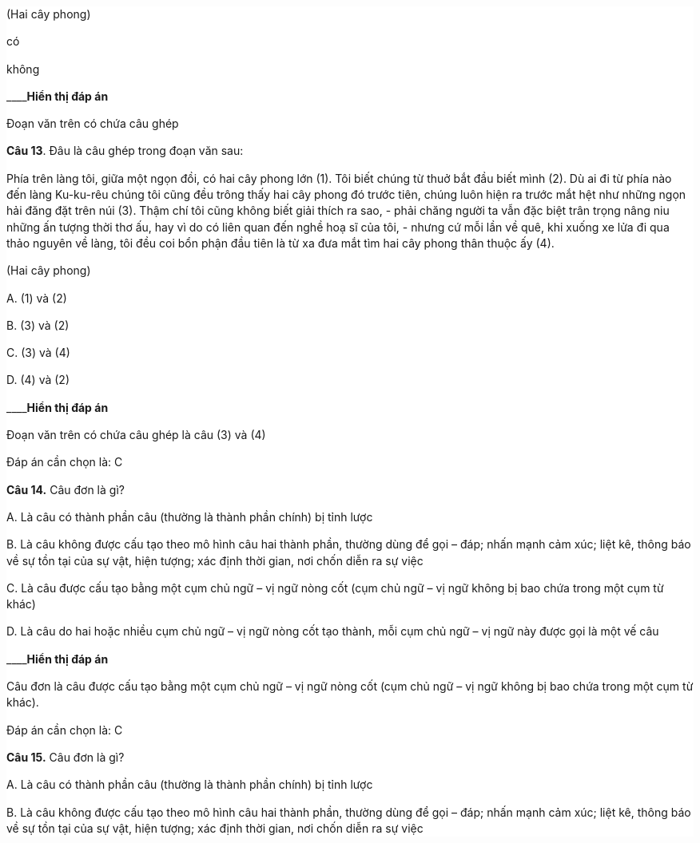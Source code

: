 (Hai cây phong)

có

không

____**Hiển thị đáp án**

Đoạn văn trên có chứa câu ghép

**Câu 13**. Đâu là câu ghép trong đoạn văn sau:

Phía trên làng tôi, giữa một ngọn đồi, có hai cây phong lớn (1). Tôi biết chúng từ thuở bắt đầu biết mình (2). Dù ai đi từ phía nào đến làng Ku-ku-rêu chúng tôi cũng đều trông thấy hai cây phong đó trước tiên, chúng luôn hiện ra trước mắt hệt như những ngọn hải đăng đặt trên núi (3). Thậm chí tôi cũng không biết giải thích ra sao, - phải chăng người ta vẫn đặc biệt trân trọng nâng niu những ấn tượng thời thơ ấu, hay vì do có liên quan đến nghề hoạ sĩ của tôi, - nhưng cứ mỗi lần về quê, khi xuống xe lửa đi qua thảo nguyên về làng, tôi đều coi bổn phận đầu tiên là từ xa đưa mắt tìm hai cây phong thân thuộc ấy (4).

(Hai cây phong)

A. (1) và (2)

B. (3) và (2)

C. (3) và (4)

D. (4) và (2)

____**Hiển thị đáp án**

Đoạn văn trên có chứa câu ghép là câu (3) và (4)

Đáp án cần chọn là: C

**Câu 14.** Câu đơn là gì?

A. Là câu có thành phần câu (thường là thành phần chính) bị tỉnh lược

B. Là câu không được cấu tạo theo mô hình câu hai thành phần, thường dùng để gọi – đáp; nhấn mạnh cảm xúc; liệt kê, thông báo về sự tồn tại của sự vật, hiện tượng; xác định thời gian, nơi chốn diễn ra sự việc

C. Là câu được cấu tạo bằng một cụm chủ ngữ – vị ngữ nòng cốt (cụm chủ ngữ – vị ngữ không bị bao chứa trong một cụm từ khác)

D. Là câu do hai hoặc nhiều cụm chủ ngữ – vị ngữ nòng cốt tạo thành, mỗi cụm chủ ngữ – vị ngữ này được gọi là một vế câu

____**Hiển thị đáp án**

Câu đơn là câu được cấu tạo bằng một cụm chủ ngữ – vị ngữ nòng cốt (cụm chủ ngữ – vị ngữ không bị bao chứa trong một cụm từ khác).

Đáp án cần chọn là: C

**Câu 15.** Câu đơn là gì?

A. Là câu có thành phần câu (thường là thành phần chính) bị tỉnh lược

B. Là câu không được cấu tạo theo mô hình câu hai thành phần, thường dùng để gọi – đáp; nhấn mạnh cảm xúc; liệt kê, thông báo về sự tồn tại của sự vật, hiện tượng; xác định thời gian, nơi chốn diễn ra sự việc
